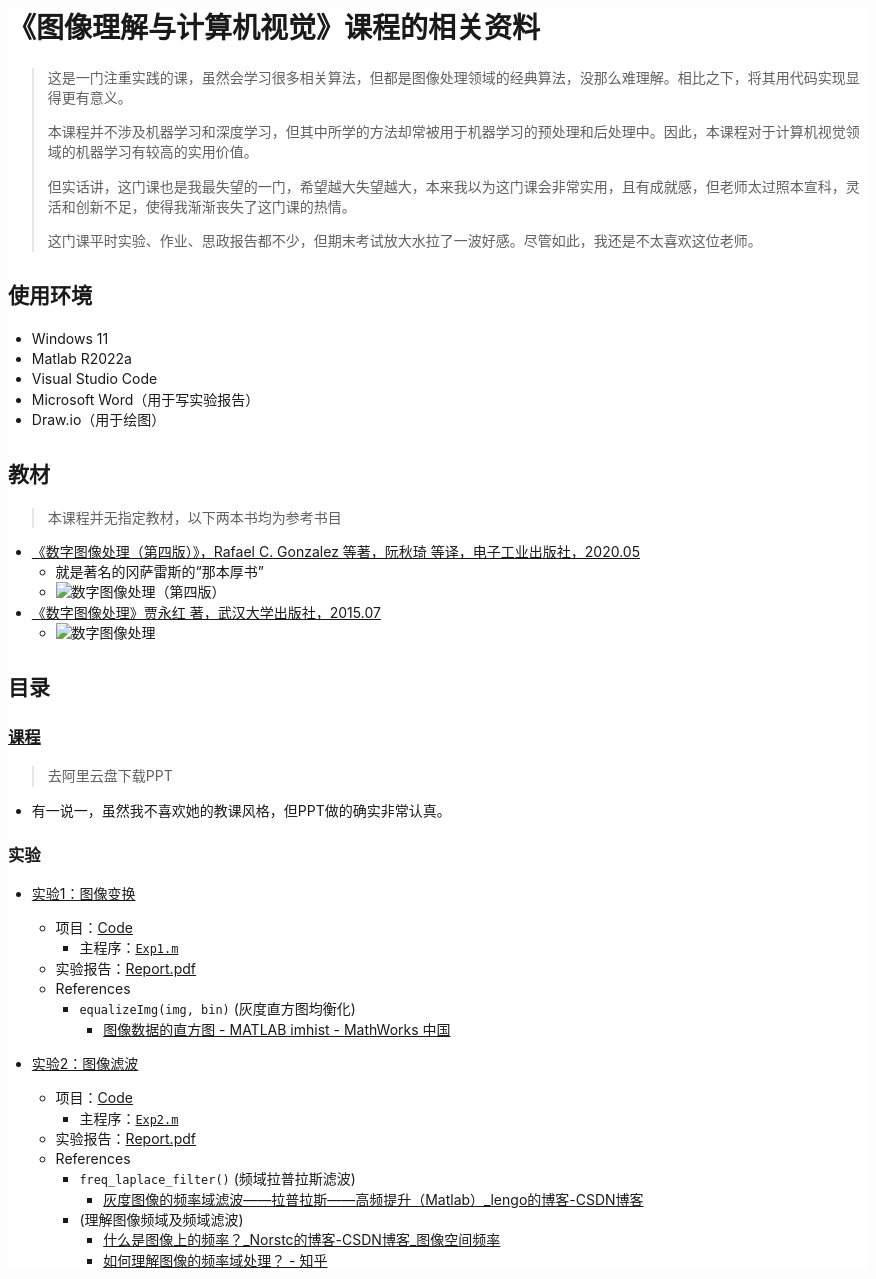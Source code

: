 # 《图像理解与计算机视觉》课程的相关资料

> 这是一门注重实践的课，虽然会学习很多相关算法，但都是图像处理领域的经典算法，没那么难理解。相比之下，将其用代码实现显得更有意义。
>
> 本课程并不涉及机器学习和深度学习，但其中所学的方法却常被用于机器学习的预处理和后处理中。因此，本课程对于计算机视觉领域的机器学习有较高的实用价值。
>
> 但实话讲，这门课也是我最失望的一门，希望越大失望越大，本来我以为这门课会非常实用，且有成就感，但老师太过照本宣科，灵活和创新不足，使得我渐渐丧失了这门课的热情。
>
> 这门课平时实验、作业、思政报告都不少，但期末考试放大水拉了一波好感。尽管如此，我还是不太喜欢这位老师。

## 使用环境

* Windows 11
* Matlab R2022a
* Visual Studio Code
* Microsoft Word（用于写实验报告）
* Draw.io（用于绘图）

## 教材

> 本课程并无指定教材，以下两本书均为参考书目

* [《数字图像处理（第四版）》，Rafael C. Gonzalez 等著，阮秋琦 等译，电子工业出版社，2020.05](https://book.douban.com/subject/35075811/)
  * 就是著名的冈萨雷斯的“那本厚书”
  * <img alt="数字图像处理（第四版）" width=256 src="https://img1.doubanio.com/view/subject/s/public/s33689157.jpg">
* [《数字图像处理》贾永红 著，武汉大学出版社，2015.07](https://book.douban.com/subject/4712057/)
  * <img alt="数字图像处理" src="https://img2.doubanio.com/view/subject/s/public/s6143481.jpg">

## 目录

### [课程](https://www.aliyundrive.com/s/WA1eNP9V7dp)

> 去阿里云盘下载PPT

* 有一说一，虽然我不喜欢她的教课风格，但PPT做的确实非常认真。

### 实验

* [实验1：图像变换](./Experiments/Exp1/)
  * 项目：[Code](./Experiments/Exp1/Code)
    * 主程序：[`Exp1.m`](./Experiments/Exp1/Code/Exp1.m)
  * 实验报告：[Report.pdf](./Experiments/Exp1/Report.pdf)
  * References
    * `equalizeImg(img, bin)` (灰度直方图均衡化)
      * [图像数据的直方图 - MATLAB imhist - MathWorks 中国](https://ww2.mathworks.cn/help/images/ref/imhist.html?s_tid=doc_ta#buo3qek-1-binLocations)

* [实验2：图像滤波](./Experiments/Exp2/)
  * 项目：[Code](./Experiments/Exp2/Code)
    * 主程序：[`Exp2.m`](./Experiments/Exp2/Code/Exp2.m)
  * 实验报告：[Report.pdf](./Experiments/Exp2/Report.pdf)
  * References
    * `freq_laplace_filter()` (频域拉普拉斯滤波)
      * [灰度图像的频率域滤波——拉普拉斯——高频提升（Matlab）_lengo的博客-CSDN博客](https://blog.csdn.net/lengo/article/details/100527930)
    * (理解图像频域及频域滤波)
      * [什么是图像上的频率？_Norstc的博客-CSDN博客_图像空间频率](https://blog.csdn.net/a493823882/article/details/117925648)
      * [如何理解图像的频率域处理？ - 知乎](https://zhuanlan.zhihu.com/p/484475975)
